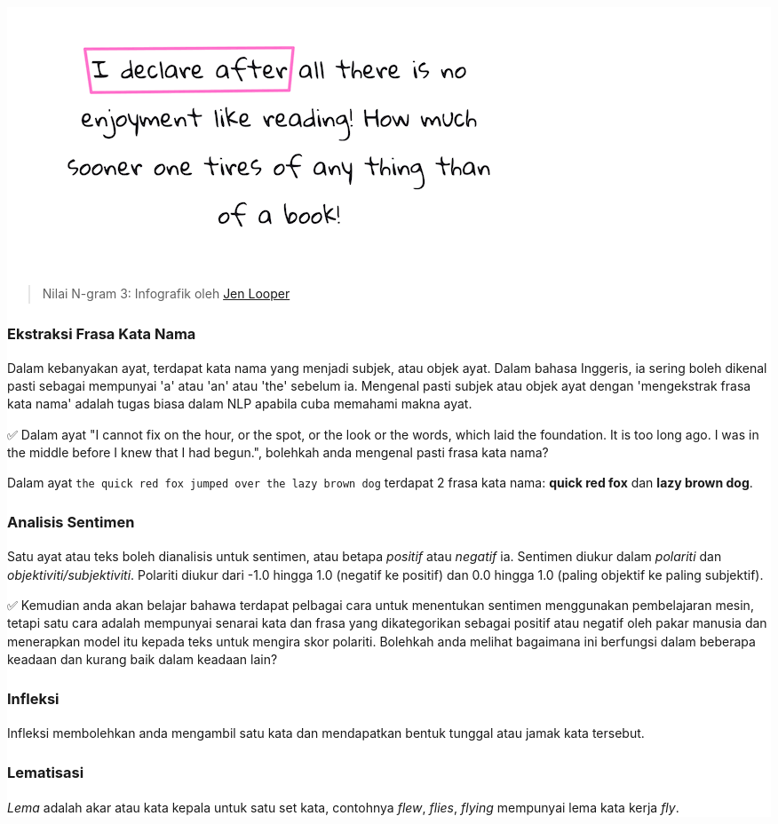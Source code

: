 ![n-grams sliding window](../../../../6-NLP/2-Tasks/images/n-grams.gif)

> Nilai N-gram 3: Infografik oleh [Jen Looper](https://twitter.com/jenlooper)

### Ekstraksi Frasa Kata Nama

Dalam kebanyakan ayat, terdapat kata nama yang menjadi subjek, atau objek ayat. Dalam bahasa Inggeris, ia sering boleh dikenal pasti sebagai mempunyai 'a' atau 'an' atau 'the' sebelum ia. Mengenal pasti subjek atau objek ayat dengan 'mengekstrak frasa kata nama' adalah tugas biasa dalam NLP apabila cuba memahami makna ayat.

✅ Dalam ayat "I cannot fix on the hour, or the spot, or the look or the words, which laid the foundation. It is too long ago. I was in the middle before I knew that I had begun.", bolehkah anda mengenal pasti frasa kata nama?

Dalam ayat `the quick red fox jumped over the lazy brown dog` terdapat 2 frasa kata nama: **quick red fox** dan **lazy brown dog**.

### Analisis Sentimen

Satu ayat atau teks boleh dianalisis untuk sentimen, atau betapa *positif* atau *negatif* ia. Sentimen diukur dalam *polariti* dan *objektiviti/subjektiviti*. Polariti diukur dari -1.0 hingga 1.0 (negatif ke positif) dan 0.0 hingga 1.0 (paling objektif ke paling subjektif).

✅ Kemudian anda akan belajar bahawa terdapat pelbagai cara untuk menentukan sentimen menggunakan pembelajaran mesin, tetapi satu cara adalah mempunyai senarai kata dan frasa yang dikategorikan sebagai positif atau negatif oleh pakar manusia dan menerapkan model itu kepada teks untuk mengira skor polariti. Bolehkah anda melihat bagaimana ini berfungsi dalam beberapa keadaan dan kurang baik dalam keadaan lain?

### Infleksi

Infleksi membolehkan anda mengambil satu kata dan mendapatkan bentuk tunggal atau jamak kata tersebut.

### Lematisasi

*Lema* adalah akar atau kata kepala untuk satu set kata, contohnya *flew*, *flies*, *flying* mempunyai lema kata kerja *fly*.
